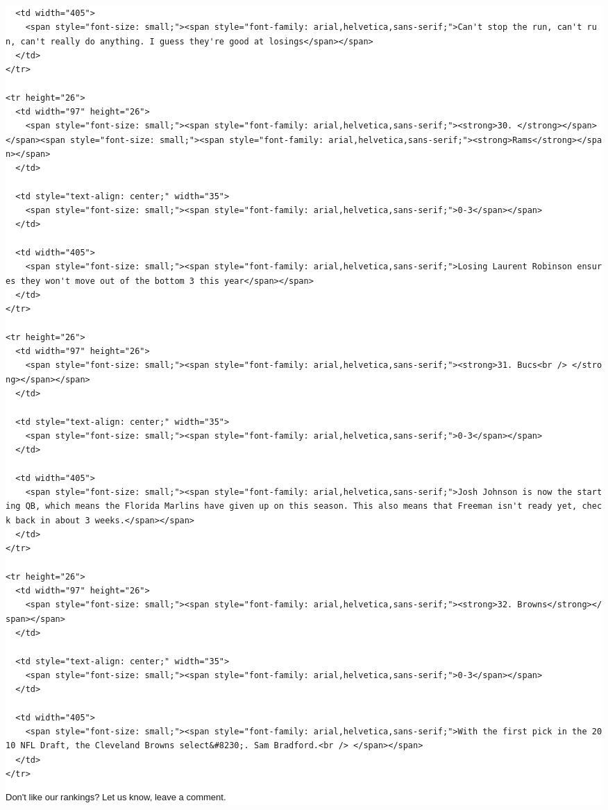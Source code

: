       <td width="405">
        <span style="font-size: small;"><span style="font-family: arial,helvetica,sans-serif;">Can't stop the run, can't run, can't really do anything. I guess they're good at losings</span></span>
      </td>
    </tr>

    <tr height="26">
      <td width="97" height="26">
        <span style="font-size: small;"><span style="font-family: arial,helvetica,sans-serif;"><strong>30. </strong></span></span><span style="font-size: small;"><span style="font-family: arial,helvetica,sans-serif;"><strong>Rams</strong></span></span>
      </td>

      <td style="text-align: center;" width="35">
        <span style="font-size: small;"><span style="font-family: arial,helvetica,sans-serif;">0-3</span></span>
      </td>

      <td width="405">
        <span style="font-size: small;"><span style="font-family: arial,helvetica,sans-serif;">Losing Laurent Robinson ensures they won't move out of the bottom 3 this year</span></span>
      </td>
    </tr>

    <tr height="26">
      <td width="97" height="26">
        <span style="font-size: small;"><span style="font-family: arial,helvetica,sans-serif;"><strong>31. Bucs<br /> </strong></span></span>
      </td>

      <td style="text-align: center;" width="35">
        <span style="font-size: small;"><span style="font-family: arial,helvetica,sans-serif;">0-3</span></span>
      </td>

      <td width="405">
        <span style="font-size: small;"><span style="font-family: arial,helvetica,sans-serif;">Josh Johnson is now the starting QB, which means the Florida Marlins have given up on this season. This also means that Freeman isn't ready yet, check back in about 3 weeks.</span></span>
      </td>
    </tr>

    <tr height="26">
      <td width="97" height="26">
        <span style="font-size: small;"><span style="font-family: arial,helvetica,sans-serif;"><strong>32. Browns</strong></span></span>
      </td>

      <td style="text-align: center;" width="35">
        <span style="font-size: small;"><span style="font-family: arial,helvetica,sans-serif;">0-3</span></span>
      </td>

      <td width="405">
        <span style="font-size: small;"><span style="font-family: arial,helvetica,sans-serif;">With the first pick in the 2010 NFL Draft, the Cleveland Browns select&#8230;. Sam Bradford.<br /> </span></span>
      </td>
    </tr>
  </table>

  <p>
    <span style="font-size: small;"><span style="font-family: arial,helvetica,sans-serif;">Don't like our rankings? Let us know, leave a comment.</span></span>
  </p>
</div>

